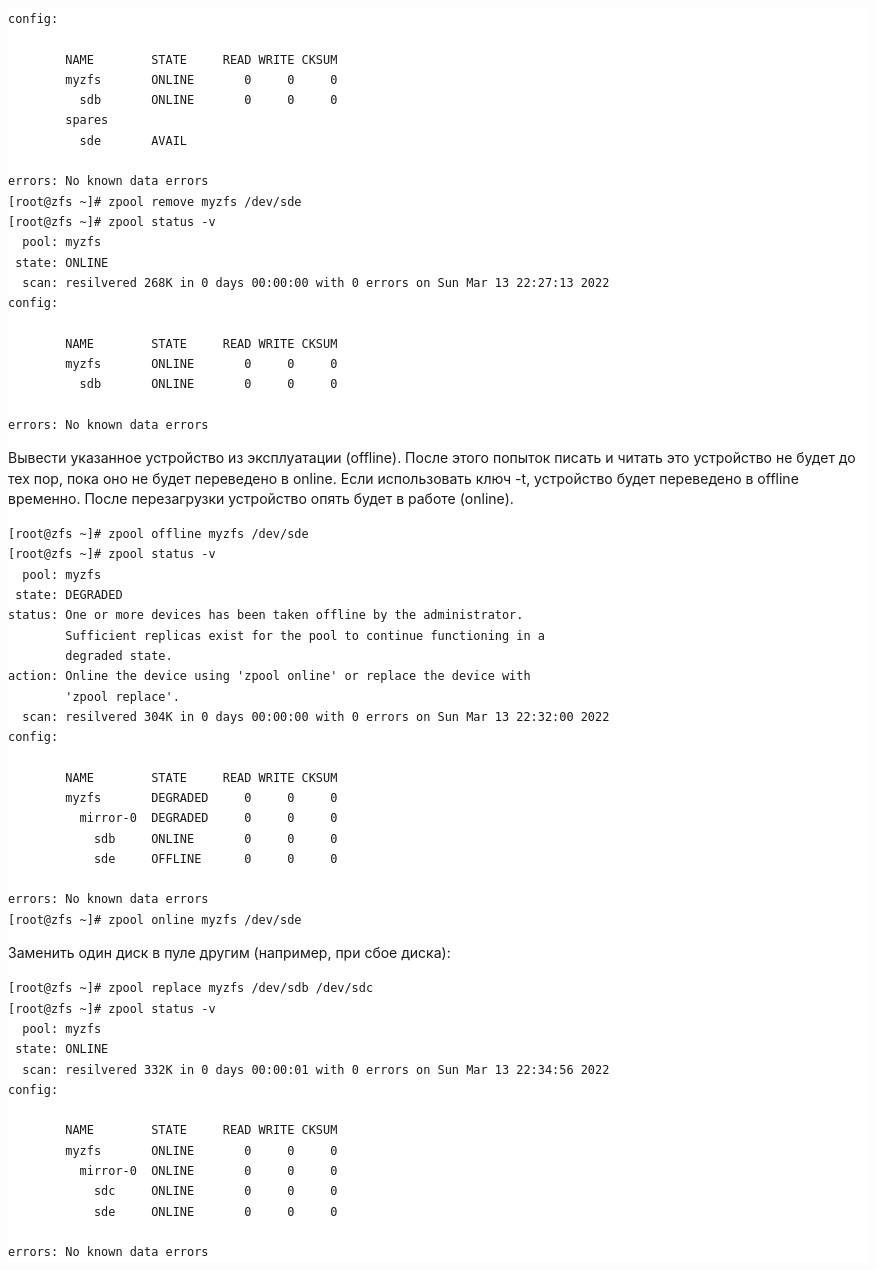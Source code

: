 ```
config:

        NAME        STATE     READ WRITE CKSUM
        myzfs       ONLINE       0     0     0
          sdb       ONLINE       0     0     0
        spares
          sde       AVAIL

errors: No known data errors
[root@zfs ~]# zpool remove myzfs /dev/sde
[root@zfs ~]# zpool status -v
  pool: myzfs
 state: ONLINE
  scan: resilvered 268K in 0 days 00:00:00 with 0 errors on Sun Mar 13 22:27:13 2022
config:

        NAME        STATE     READ WRITE CKSUM
        myzfs       ONLINE       0     0     0
          sdb       ONLINE       0     0     0

errors: No known data errors
```
Вывести указанное устройство из эксплуатации (offline). После этого попыток писать и читать это устройство не будет до тех пор, пока оно не будет переведено в online. Если использовать ключ -t, устройство будет переведено в offline временно. После перезагрузки устройство опять будет в работе (online).
```
[root@zfs ~]# zpool offline myzfs /dev/sde
[root@zfs ~]# zpool status -v
  pool: myzfs
 state: DEGRADED
status: One or more devices has been taken offline by the administrator.
        Sufficient replicas exist for the pool to continue functioning in a
        degraded state.
action: Online the device using 'zpool online' or replace the device with
        'zpool replace'.
  scan: resilvered 304K in 0 days 00:00:00 with 0 errors on Sun Mar 13 22:32:00 2022
config:

        NAME        STATE     READ WRITE CKSUM
        myzfs       DEGRADED     0     0     0
          mirror-0  DEGRADED     0     0     0
            sdb     ONLINE       0     0     0
            sde     OFFLINE      0     0     0

errors: No known data errors
[root@zfs ~]# zpool online myzfs /dev/sde
```
Заменить один диск в пуле другим (например, при сбое диска):
```
[root@zfs ~]# zpool replace myzfs /dev/sdb /dev/sdc
[root@zfs ~]# zpool status -v
  pool: myzfs
 state: ONLINE
  scan: resilvered 332K in 0 days 00:00:01 with 0 errors on Sun Mar 13 22:34:56 2022
config:

        NAME        STATE     READ WRITE CKSUM
        myzfs       ONLINE       0     0     0
          mirror-0  ONLINE       0     0     0
            sdc     ONLINE       0     0     0
            sde     ONLINE       0     0     0

errors: No known data errors
```